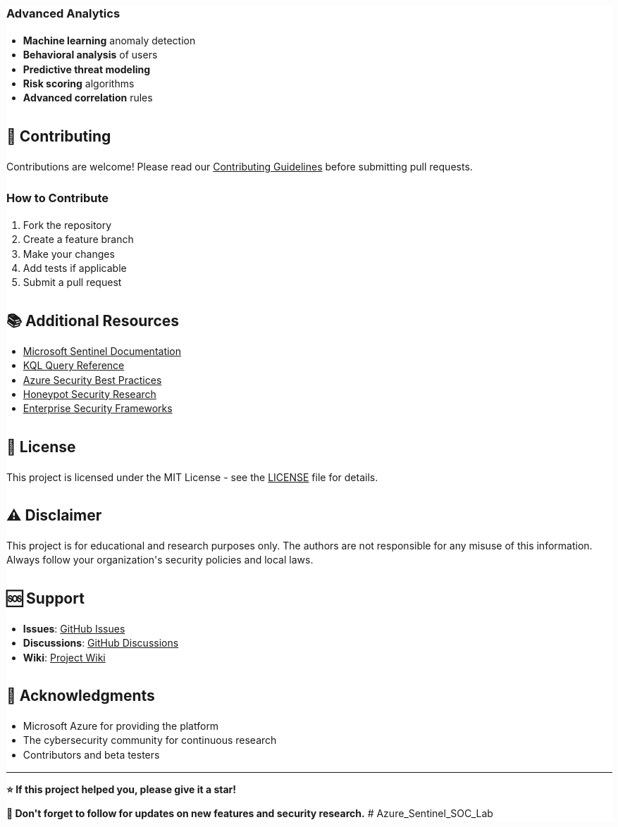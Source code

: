 ### Advanced Analytics
- **Machine learning** anomaly detection
- **Behavioral analysis** of users
- **Predictive threat modeling**
- **Risk scoring** algorithms
- **Advanced correlation** rules

## 🤝 Contributing

Contributions are welcome! Please read our [Contributing Guidelines](CONTRIBUTING.md) before submitting pull requests.

### How to Contribute
1. Fork the repository
2. Create a feature branch
3. Make your changes
4. Add tests if applicable
5. Submit a pull request

## 📚 Additional Resources

- [Microsoft Sentinel Documentation](https://docs.microsoft.com/en-us/azure/sentinel/)
- [KQL Query Reference](https://docs.microsoft.com/en-us/azure/data-explorer/kusto/query/)
- [Azure Security Best Practices](https://docs.microsoft.com/en-us/azure/security/)
- [Honeypot Security Research](https://www.honeynet.org/)
- [Enterprise Security Frameworks](https://www.nist.gov/cyberframework)

## 📄 License

This project is licensed under the MIT License - see the [LICENSE](LICENSE) file for details.

## ⚠️ Disclaimer

This project is for educational and research purposes only. The authors are not responsible for any misuse of this information. Always follow your organization's security policies and local laws.

## 🆘 Support

- **Issues**: [GitHub Issues](https://github.com/yourusername/cybersecurity-homelab/issues)
- **Discussions**: [GitHub Discussions](https://github.com/yourusername/cybersecurity-homelab/discussions)
- **Wiki**: [Project Wiki](https://github.com/yourusername/cybersecurity-homelab/wiki)

## 🙏 Acknowledgments

- Microsoft Azure for providing the platform
- The cybersecurity community for continuous research
- Contributors and beta testers

---

**⭐ If this project helped you, please give it a star!**

**🔔 Don't forget to follow for updates on new features and security research.** # Azure_Sentinel_SOC_Lab
